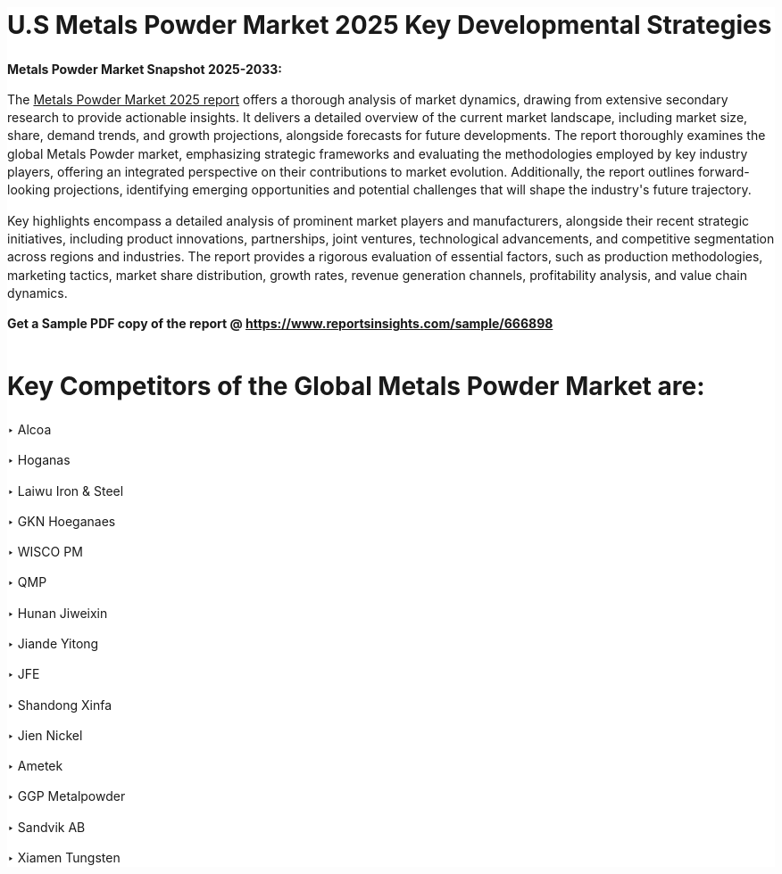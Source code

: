 # U.S Metals Powder Market 2025 Key Developmental Strategies

<strong>Metals Powder Market Snapshot 2025-2033:</strong>

 The <a href=https://www.reportsinsights.com/sample/666898>Metals Powder Market 2025 report</a> offers a thorough analysis of market dynamics, drawing from extensive secondary research to provide actionable insights. It delivers a detailed overview of the current market landscape, including market size, share, demand trends, and growth projections, alongside forecasts for future developments. The report thoroughly examines the global Metals Powder market, emphasizing strategic frameworks and evaluating the methodologies employed by key industry players, offering an integrated perspective on their contributions to market evolution. Additionally, the report outlines forward-looking projections, identifying emerging opportunities and potential challenges that will shape the industry's future trajectory.

Key highlights encompass a detailed analysis of prominent market players and manufacturers, alongside their recent strategic initiatives, including product innovations, partnerships, joint ventures, technological advancements, and competitive segmentation across regions and industries. The report provides a rigorous evaluation of essential factors, such as production methodologies, marketing tactics, market share distribution, growth rates, revenue generation channels, profitability analysis, and value chain dynamics.

<strong>Get a Sample PDF copy of the report @ <a href=https://www.reportsinsights.com/sample/666898>https://www.reportsinsights.com/sample/666898</a></strong>

# <strong>Key Competitors of the Global Metals Powder Market are:</strong>

‣ Alcoa

‣ Hoganas

‣ Laiwu Iron & Steel

‣ GKN Hoeganaes

‣ WISCO PM

‣ QMP

‣ Hunan Jiweixin

‣ Jiande Yitong

‣ JFE

‣ Shandong Xinfa

‣ Jien Nickel

‣ Ametek

‣ GGP Metalpowder

‣ Sandvik AB

‣ Xiamen Tungsten
